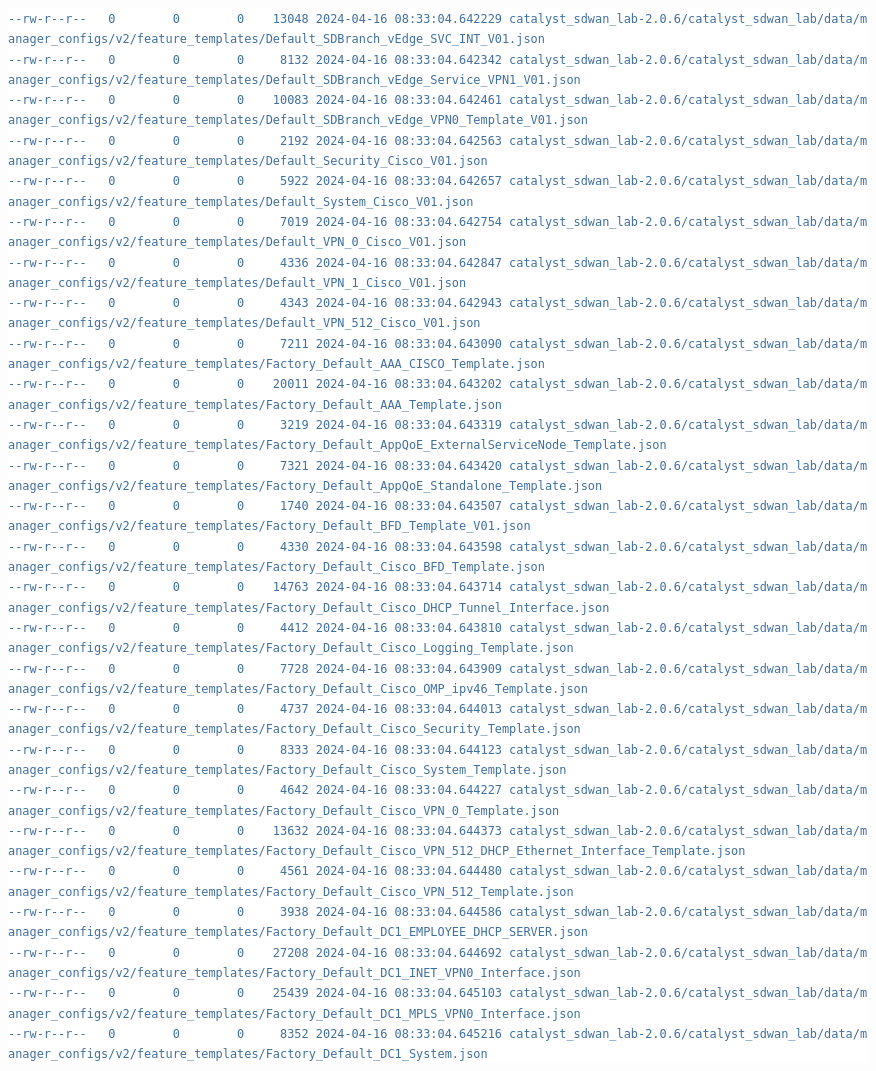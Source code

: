 ```diff
--rw-r--r--   0        0        0    13048 2024-04-16 08:33:04.642229 catalyst_sdwan_lab-2.0.6/catalyst_sdwan_lab/data/manager_configs/v2/feature_templates/Default_SDBranch_vEdge_SVC_INT_V01.json
--rw-r--r--   0        0        0     8132 2024-04-16 08:33:04.642342 catalyst_sdwan_lab-2.0.6/catalyst_sdwan_lab/data/manager_configs/v2/feature_templates/Default_SDBranch_vEdge_Service_VPN1_V01.json
--rw-r--r--   0        0        0    10083 2024-04-16 08:33:04.642461 catalyst_sdwan_lab-2.0.6/catalyst_sdwan_lab/data/manager_configs/v2/feature_templates/Default_SDBranch_vEdge_VPN0_Template_V01.json
--rw-r--r--   0        0        0     2192 2024-04-16 08:33:04.642563 catalyst_sdwan_lab-2.0.6/catalyst_sdwan_lab/data/manager_configs/v2/feature_templates/Default_Security_Cisco_V01.json
--rw-r--r--   0        0        0     5922 2024-04-16 08:33:04.642657 catalyst_sdwan_lab-2.0.6/catalyst_sdwan_lab/data/manager_configs/v2/feature_templates/Default_System_Cisco_V01.json
--rw-r--r--   0        0        0     7019 2024-04-16 08:33:04.642754 catalyst_sdwan_lab-2.0.6/catalyst_sdwan_lab/data/manager_configs/v2/feature_templates/Default_VPN_0_Cisco_V01.json
--rw-r--r--   0        0        0     4336 2024-04-16 08:33:04.642847 catalyst_sdwan_lab-2.0.6/catalyst_sdwan_lab/data/manager_configs/v2/feature_templates/Default_VPN_1_Cisco_V01.json
--rw-r--r--   0        0        0     4343 2024-04-16 08:33:04.642943 catalyst_sdwan_lab-2.0.6/catalyst_sdwan_lab/data/manager_configs/v2/feature_templates/Default_VPN_512_Cisco_V01.json
--rw-r--r--   0        0        0     7211 2024-04-16 08:33:04.643090 catalyst_sdwan_lab-2.0.6/catalyst_sdwan_lab/data/manager_configs/v2/feature_templates/Factory_Default_AAA_CISCO_Template.json
--rw-r--r--   0        0        0    20011 2024-04-16 08:33:04.643202 catalyst_sdwan_lab-2.0.6/catalyst_sdwan_lab/data/manager_configs/v2/feature_templates/Factory_Default_AAA_Template.json
--rw-r--r--   0        0        0     3219 2024-04-16 08:33:04.643319 catalyst_sdwan_lab-2.0.6/catalyst_sdwan_lab/data/manager_configs/v2/feature_templates/Factory_Default_AppQoE_ExternalServiceNode_Template.json
--rw-r--r--   0        0        0     7321 2024-04-16 08:33:04.643420 catalyst_sdwan_lab-2.0.6/catalyst_sdwan_lab/data/manager_configs/v2/feature_templates/Factory_Default_AppQoE_Standalone_Template.json
--rw-r--r--   0        0        0     1740 2024-04-16 08:33:04.643507 catalyst_sdwan_lab-2.0.6/catalyst_sdwan_lab/data/manager_configs/v2/feature_templates/Factory_Default_BFD_Template_V01.json
--rw-r--r--   0        0        0     4330 2024-04-16 08:33:04.643598 catalyst_sdwan_lab-2.0.6/catalyst_sdwan_lab/data/manager_configs/v2/feature_templates/Factory_Default_Cisco_BFD_Template.json
--rw-r--r--   0        0        0    14763 2024-04-16 08:33:04.643714 catalyst_sdwan_lab-2.0.6/catalyst_sdwan_lab/data/manager_configs/v2/feature_templates/Factory_Default_Cisco_DHCP_Tunnel_Interface.json
--rw-r--r--   0        0        0     4412 2024-04-16 08:33:04.643810 catalyst_sdwan_lab-2.0.6/catalyst_sdwan_lab/data/manager_configs/v2/feature_templates/Factory_Default_Cisco_Logging_Template.json
--rw-r--r--   0        0        0     7728 2024-04-16 08:33:04.643909 catalyst_sdwan_lab-2.0.6/catalyst_sdwan_lab/data/manager_configs/v2/feature_templates/Factory_Default_Cisco_OMP_ipv46_Template.json
--rw-r--r--   0        0        0     4737 2024-04-16 08:33:04.644013 catalyst_sdwan_lab-2.0.6/catalyst_sdwan_lab/data/manager_configs/v2/feature_templates/Factory_Default_Cisco_Security_Template.json
--rw-r--r--   0        0        0     8333 2024-04-16 08:33:04.644123 catalyst_sdwan_lab-2.0.6/catalyst_sdwan_lab/data/manager_configs/v2/feature_templates/Factory_Default_Cisco_System_Template.json
--rw-r--r--   0        0        0     4642 2024-04-16 08:33:04.644227 catalyst_sdwan_lab-2.0.6/catalyst_sdwan_lab/data/manager_configs/v2/feature_templates/Factory_Default_Cisco_VPN_0_Template.json
--rw-r--r--   0        0        0    13632 2024-04-16 08:33:04.644373 catalyst_sdwan_lab-2.0.6/catalyst_sdwan_lab/data/manager_configs/v2/feature_templates/Factory_Default_Cisco_VPN_512_DHCP_Ethernet_Interface_Template.json
--rw-r--r--   0        0        0     4561 2024-04-16 08:33:04.644480 catalyst_sdwan_lab-2.0.6/catalyst_sdwan_lab/data/manager_configs/v2/feature_templates/Factory_Default_Cisco_VPN_512_Template.json
--rw-r--r--   0        0        0     3938 2024-04-16 08:33:04.644586 catalyst_sdwan_lab-2.0.6/catalyst_sdwan_lab/data/manager_configs/v2/feature_templates/Factory_Default_DC1_EMPLOYEE_DHCP_SERVER.json
--rw-r--r--   0        0        0    27208 2024-04-16 08:33:04.644692 catalyst_sdwan_lab-2.0.6/catalyst_sdwan_lab/data/manager_configs/v2/feature_templates/Factory_Default_DC1_INET_VPN0_Interface.json
--rw-r--r--   0        0        0    25439 2024-04-16 08:33:04.645103 catalyst_sdwan_lab-2.0.6/catalyst_sdwan_lab/data/manager_configs/v2/feature_templates/Factory_Default_DC1_MPLS_VPN0_Interface.json
--rw-r--r--   0        0        0     8352 2024-04-16 08:33:04.645216 catalyst_sdwan_lab-2.0.6/catalyst_sdwan_lab/data/manager_configs/v2/feature_templates/Factory_Default_DC1_System.json
```